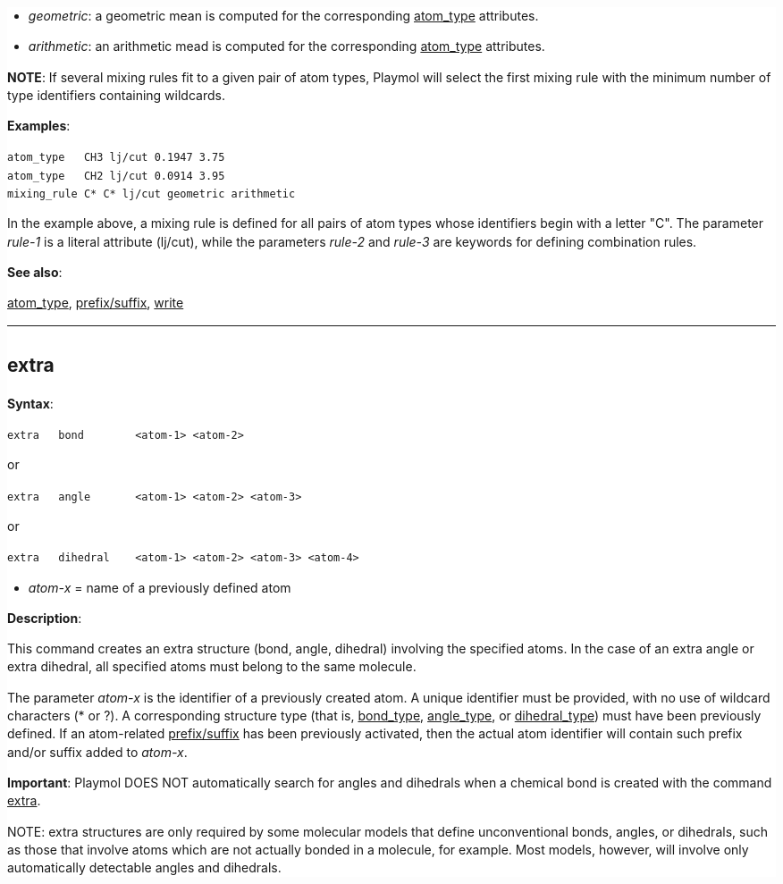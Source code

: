 * _geometric_: a geometric mean is computed for the corresponding [atom_type] attributes.

* _arithmetic_: an arithmetic mead is computed for the corresponding [atom_type] attributes.

__NOTE__: If several mixing rules fit to a given pair of atom types, Playmol will select the
first mixing rule with the minimum number of type identifiers containing wildcards.

**Examples**:

~~~~~~~~~~~~~~~~~~~~~~~~~~~~~~~~~~~~~~~~~~~~~~~~~~~~~~~~~~~~~~~~~~~~~~~~~~~~~~~~
atom_type	CH3 lj/cut 0.1947 3.75
atom_type	CH2 lj/cut 0.0914 3.95
mixing_rule	C* C* lj/cut geometric arithmetic
~~~~~~~~~~~~~~~~~~~~~~~~~~~~~~~~~~~~~~~~~~~~~~~~~~~~~~~~~~~~~~~~~~~~~~~~~~~~~~~~

In the example above, a mixing rule is defined for all pairs of atom types whose identifiers begin
with a letter "C". The parameter _rule-1_ is a literal attribute (lj/cut), while the parameters
_rule-2_ and _rule-3_ are keywords for defining combination rules.

**See also**:

[atom_type], [prefix/suffix], [write]

----------------------------------------------------------------------------------------------------
<a name="extra"></a>
extra
----------------------------------------------------------------------------------------------------

**Syntax**:

	extra	bond		<atom-1> <atom-2>

or

	extra	angle		<atom-1> <atom-2> <atom-3>

or

	extra	dihedral	<atom-1> <atom-2> <atom-3> <atom-4>

* _atom-x_ = name of a previously defined atom

**Description**:

This command creates an extra structure (bond, angle, dihedral) involving the specified atoms. In
the case of an extra angle or extra dihedral, all specified atoms must belong to the same molecule.

The parameter _atom-x_ is the identifier of a previously created atom. A unique identifier must be
provided, with no use of wildcard characters (* or ?). A corresponding structure type (that is,
[bond_type], [angle_type], or [dihedral_type]) must have been previously defined. If an atom-related
[prefix/suffix] has been previously activated, then the actual atom identifier will contain such
prefix and/or suffix added to _atom-x_.

__Important__: Playmol DOES NOT automatically search for angles and dihedrals when a chemical bond
is created with the command [extra].

NOTE: extra structures are only required by some molecular models that define unconventional bonds,
angles, or dihedrals, such as those that involve atoms which are not actually bonded in a molecule,
for example. Most models, however, will involve only automatically detectable angles and dihedrals.


[define]:		#define
[for/next]:		#for_next
[if/then/else]:		#if_then_else
[atom_type]:		#atom_type
[mass]:			#mass
[element]:		#element
[diameter]:		#diameter
[bond_type]:		#bond_type
[angle_type]:		#angle_type
[dihedral_type]:	#dihedral_type
[improper_type]:	#improper_type
[atom]:			#atom
[charge]:		#charge
[bond]:			#bond
[improper]:		#improper
[rigid_body]:		#rigid_body
[mixing_rule]:		#mixing_rule
[extra]:		#extra
[link]:			#link
[unlink]:		#unlink
[build]:		#build
[box]:			#box
[velocity]:		#velocity
[packmol]:		#packmol
[align]:		#align
[write]:		#write
[prefix/suffix]:	#prefix_suffix
[include]:		#include
[reset]:		#reset
[shell]:		#shell
[quit]:			#quit
[Playmol Basics]:		basics.html
[LAMMPS real units]:		http://lammps.sandia.gov/doc/units.html
[LAMMPS data file]:		http://lammps.sandia.gov/doc/read_data.html
[LAMMPS pair style]:		http://lammps.sandia.gov/doc/pair_style.html
[LAMMPS bond style]:		http://lammps.sandia.gov/doc/bond_style.html
[LAMMPS angle style]:		http://lammps.sandia.gov/doc/angle_style.html
[LAMMPS dihedral style]:	http://lammps.sandia.gov/doc/dihedral_style.html
[LAMMPS improper style]:	http://lammps.sandia.gov/doc/improper_style.html
[read_data]:			http://lammps.sandia.gov/doc/read_data.html
[xyz file format]:		http://openbabel.org/wiki/XYZ_(format)
[PDB file format]:		http://www.wwpdb.org/documentation/file-format
[Packmol package]:		http://www.ime.unicamp.br/~martinez/packmol
[Packmol User's Guide]:		http://www.ime.unicamp.br/~martinez/packmol/quickguide
[VMD]:				http://www.ks.uiuc.edu/Research/vmd
[Avogadro]:			http://avogadro.cc/wiki/Main_Page
[ASCII]:			https://en.wikipedia.org/wiki/ASCII#ASCII_printable_code_chart
[Julia]:			http://julialang.org
[EmDee]:			https://github.com/craabreu/emdee
